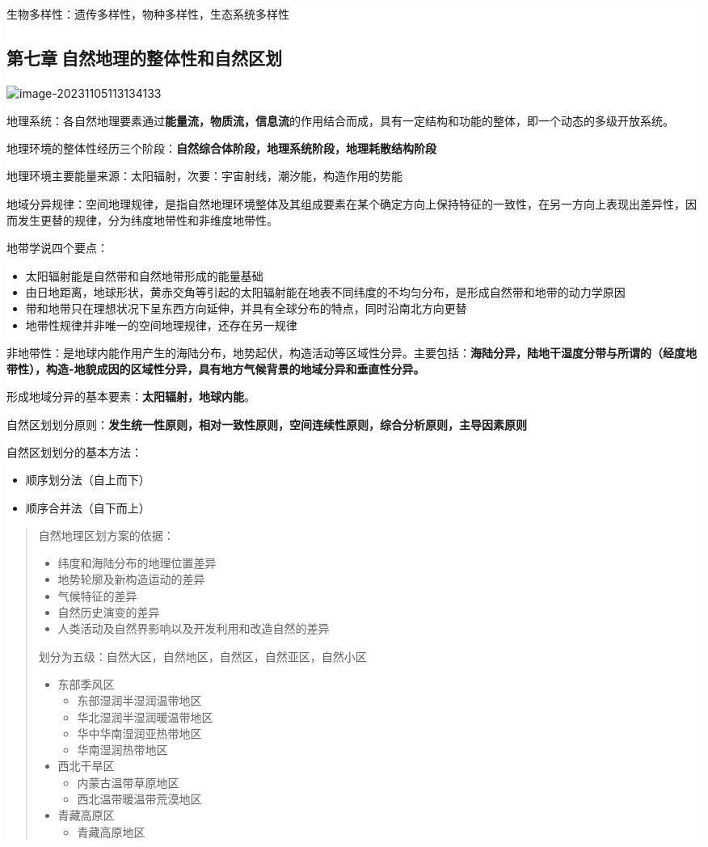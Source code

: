 

生物多样性：遗传多样性，物种多样性，生态系统多样性



## 第七章 自然地理的整体性和自然区划

![image-20231105113134133](https://s2.loli.net/2023/11/05/3uYvDbCONLjJl1V.png)

地理系统：各自然地理要素通过**能量流，物质流，信息流**的作用结合而成，具有一定结构和功能的整体，即一个动态的多级开放系统。

地理环境的整体性经历三个阶段：**自然综合体阶段，地理系统阶段，地理耗散结构阶段**



地理环境主要能量来源：太阳辐射，次要：宇宙射线，潮汐能，构造作用的势能



地域分异规律：空间地理规律，是指自然地理环境整体及其组成要素在某个确定方向上保持特征的一致性，在另一方向上表现出差异性，因而发生更替的规律，分为纬度地带性和非维度地带性。



地带学说四个要点：

- 太阳辐射能是自然带和自然地带形成的能量基础
- 由日地距离，地球形状，黄赤交角等引起的太阳辐射能在地表不同纬度的不均匀分布，是形成自然带和地带的动力学原因
- 带和地带只在理想状况下呈东西方向延伸，并具有全球分布的特点，同时沿南北方向更替
- 地带性规律并非唯一的空间地理规律，还存在另一规律



非地带性：是地球内能作用产生的海陆分布，地势起伏，构造活动等区域性分异。主要包括：**海陆分异，陆地干湿度分带与所谓的（经度地带性），构造-地貌成因的区域性分异，具有地方气候背景的地域分异和垂直性分异。**

形成地域分异的基本要素：**太阳辐射，地球内能**。



自然区划划分原则：**发生统一性原则，相对一致性原则，空间连续性原则，综合分析原则，主导因素原则**



自然区划划分的基本方法：

- 顺序划分法（自上而下）

- 顺序合并法（自下而上）

  



> 自然地理区划方案的依据：
>
> - 纬度和海陆分布的地理位置差异
> - 地势轮廓及新构造运动的差异
> - 气候特征的差异
> - 自然历史演变的差异
> - 人类活动及自然界影响以及开发利用和改造自然的差异
>
> 划分为五级：自然大区，自然地区，自然区，自然亚区，自然小区
>
> - 东部季风区
>   - 东部湿润半湿润温带地区
>   - 华北湿润半湿润暖温带地区
>   - 华中华南湿润亚热带地区
>   - 华南湿润热带地区
> - 西北干旱区
>   - 内蒙古温带草原地区
>   - 西北温带暖温带荒漠地区
> - 青藏高原区
>   - 青藏高原地区